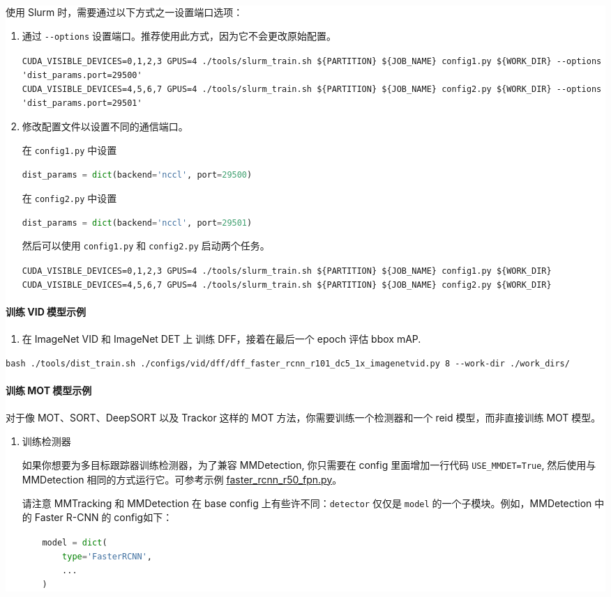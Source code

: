 使用 Slurm 时，需要通过以下方式之一设置端口选项：

1. 通过 `--options` 设置端口。推荐使用此方式，因为它不会更改原始配置。

   ```shell
   CUDA_VISIBLE_DEVICES=0,1,2,3 GPUS=4 ./tools/slurm_train.sh ${PARTITION} ${JOB_NAME} config1.py ${WORK_DIR} --options 'dist_params.port=29500'
   CUDA_VISIBLE_DEVICES=4,5,6,7 GPUS=4 ./tools/slurm_train.sh ${PARTITION} ${JOB_NAME} config2.py ${WORK_DIR} --options 'dist_params.port=29501'
   ```

2. 修改配置文件以设置不同的通信端口。

   在 `config1.py` 中设置

   ```python
   dist_params = dict(backend='nccl', port=29500)
   ```

   在 `config2.py` 中设置

   ```python
   dist_params = dict(backend='nccl', port=29501)
   ```

   然后可以使用 `config1.py` 和 `config2.py` 启动两个任务。

   ```shell
   CUDA_VISIBLE_DEVICES=0,1,2,3 GPUS=4 ./tools/slurm_train.sh ${PARTITION} ${JOB_NAME} config1.py ${WORK_DIR}
   CUDA_VISIBLE_DEVICES=4,5,6,7 GPUS=4 ./tools/slurm_train.sh ${PARTITION} ${JOB_NAME} config2.py ${WORK_DIR}
   ```

#### 训练 VID 模型示例

1. 在 ImageNet VID 和 ImageNet DET 上 训练 DFF，接着在最后一个 epoch 评估 bbox mAP.

```shell
bash ./tools/dist_train.sh ./configs/vid/dff/dff_faster_rcnn_r101_dc5_1x_imagenetvid.py 8 --work-dir ./work_dirs/
```

#### 训练 MOT 模型示例

对于像 MOT、SORT、DeepSORT 以及 Trackor 这样的 MOT 方法，你需要训练一个检测器和一个 reid 模型，而非直接训练 MOT 模型。

1. 训练检测器

    如果你想要为多目标跟踪器训练检测器，为了兼容 MMDetection, 你只需要在 config 里面增加一行代码 `USE_MMDET=True`, 然后使用与 MMDetection 相同的方式运行它。可参考示例  [faster_rcnn_r50_fpn.py](https://github.com/open-mmlab/mmtracking/blob/master/configs/_base_/models/faster_rcnn_r50_fpn.py)。

    请注意 MMTracking 和 MMDetection 在 base config 上有些许不同：`detector` 仅仅是 `model` 的一个子模块。例如，MMDetection 中的 Faster R-CNN 的 config如下：

    ```python
        model = dict(
            type='FasterRCNN',
            ...
        )
    ```
